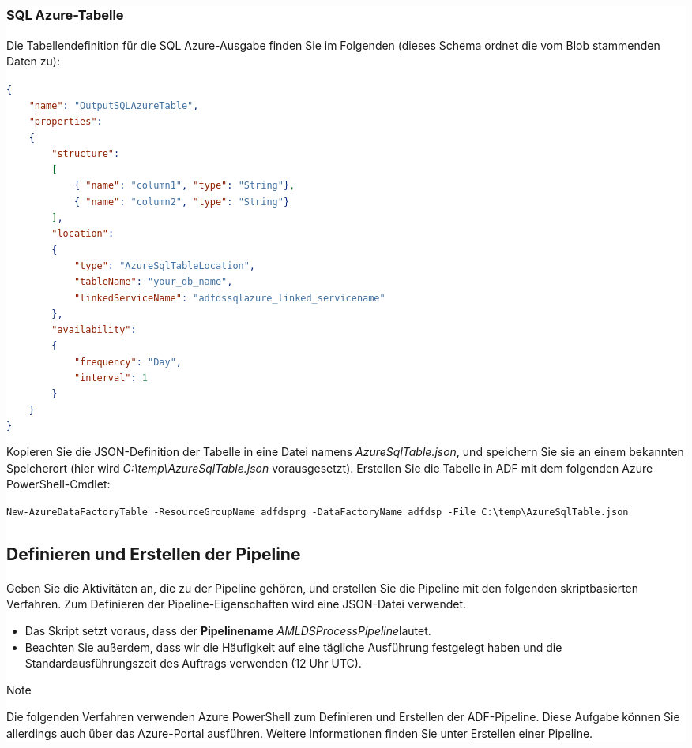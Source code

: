 ### <a name="sql-azure-table"></a><a name="adf-table-azure-sql"></a>SQL Azure-Tabelle
Die Tabellendefinition für die SQL Azure-Ausgabe finden Sie im Folgenden (dieses Schema ordnet die vom Blob stammenden Daten zu):

```json
{
    "name": "OutputSQLAzureTable",
    "properties":
    {
        "structure":
        [
            { "name": "column1", "type": "String"},
            { "name": "column2", "type": "String"}
        ],
        "location":
        {
            "type": "AzureSqlTableLocation",
            "tableName": "your_db_name",
            "linkedServiceName": "adfdssqlazure_linked_servicename"
        },
        "availability":
        {
            "frequency": "Day",
            "interval": 1
        }
    }
}
```

Kopieren Sie die JSON-Definition der Tabelle in eine Datei namens *AzureSqlTable.json*, und speichern Sie sie an einem bekannten Speicherort (hier wird *C:\temp\AzureSqlTable.json* vorausgesetzt). Erstellen Sie die Tabelle in ADF mit dem folgenden Azure PowerShell-Cmdlet:

```azurepowershell
New-AzureDataFactoryTable -ResourceGroupName adfdsprg -DataFactoryName adfdsp -File C:\temp\AzureSqlTable.json
```


## <a name="define-and-create-the-pipeline"></a><a name="adf-pipeline"></a>Definieren und Erstellen der Pipeline
Geben Sie die Aktivitäten an, die zu der Pipeline gehören, und erstellen Sie die Pipeline mit den folgenden skriptbasierten Verfahren. Zum Definieren der Pipeline-Eigenschaften wird eine JSON-Datei verwendet.

* Das Skript setzt voraus, dass der **Pipelinename** *AMLDSProcessPipeline*lautet.
* Beachten Sie außerdem, dass wir die Häufigkeit auf eine tägliche Ausführung festgelegt haben und die Standardausführungszeit des Auftrags verwenden (12 Uhr UTC).

> [!NOTE]
> Die folgenden Verfahren verwenden Azure PowerShell zum Definieren und Erstellen der ADF-Pipeline. Diese Aufgabe können Sie allerdings auch über das Azure-Portal ausführen. Weitere Informationen finden Sie unter [Erstellen einer Pipeline](../../data-factory/tutorial-hybrid-copy-portal.md#create-a-pipeline).
>
>
